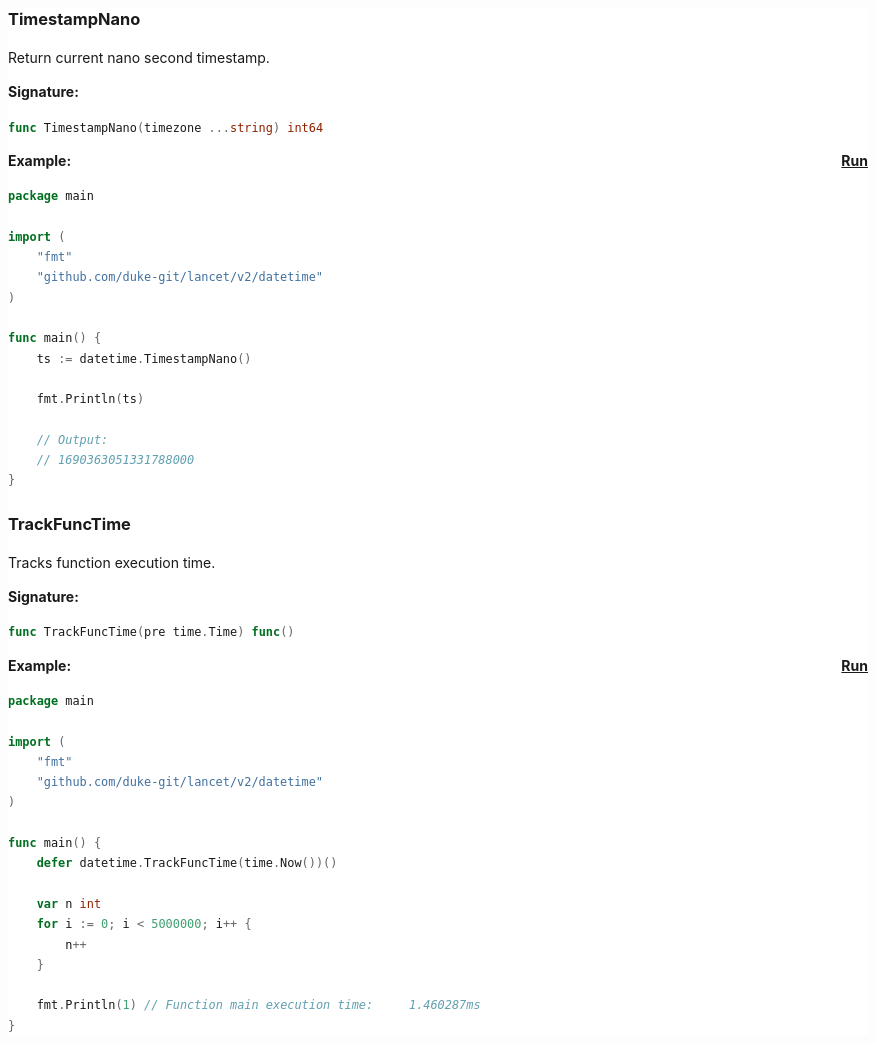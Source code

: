 ### <span id="TimestampNano">TimestampNano</span>

<p>Return current nano second timestamp.</p>

<b>Signature:</b>

```go
func TimestampNano(timezone ...string) int64
```

<b>Example:<span style="float:right;display:inline-block;">[Run](https://go.dev/play/p/A9Oq_COrcCF)</span></b>

```go
package main

import (
    "fmt"
    "github.com/duke-git/lancet/v2/datetime"
)

func main() {
    ts := datetime.TimestampNano()

    fmt.Println(ts)

    // Output:
    // 1690363051331788000
}
```

### <span id="TrackFuncTime">TrackFuncTime</span>

<p>Tracks function execution time.</p>

<b>Signature:</b>

```go
func TrackFuncTime(pre time.Time) func()
```

<b>Example:<span style="float:right;display:inline-block;">[Run](https://go.dev/play/p/QBSEdfXHPTp)</span></b>

```go
package main

import (
    "fmt"
    "github.com/duke-git/lancet/v2/datetime"
)

func main() {
    defer datetime.TrackFuncTime(time.Now())()

    var n int
    for i := 0; i < 5000000; i++ {
        n++
    }

    fmt.Println(1) // Function main execution time:     1.460287ms
}
```
